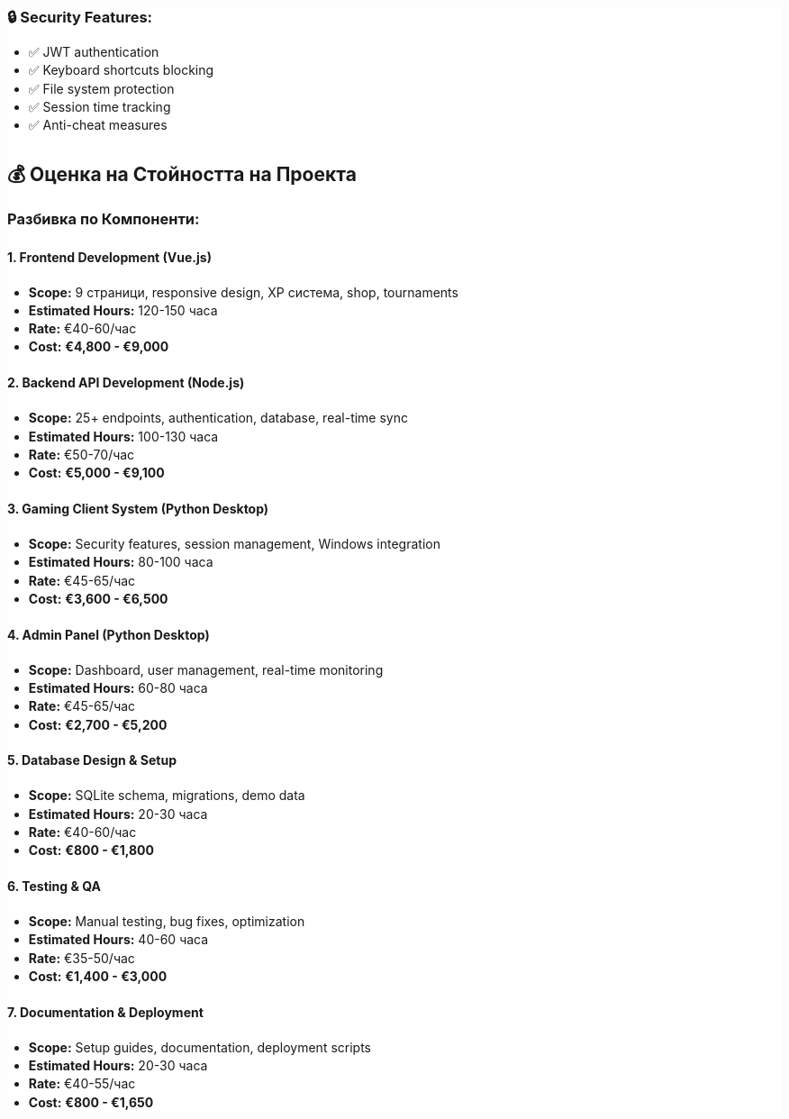 ### 🔒 **Security Features:**
- ✅ JWT authentication
- ✅ Keyboard shortcuts blocking
- ✅ File system protection
- ✅ Session time tracking
- ✅ Anti-cheat measures

## 💰 Оценка на Стойността на Проекта

### **Разбивка по Компоненти:**

#### 1. **Frontend Development** (Vue.js)
- **Scope:** 9 страници, responsive design, XP система, shop, tournaments
- **Estimated Hours:** 120-150 часа
- **Rate:** €40-60/час
- **Cost:** **€4,800 - €9,000**

#### 2. **Backend API Development** (Node.js)
- **Scope:** 25+ endpoints, authentication, database, real-time sync
- **Estimated Hours:** 100-130 часа  
- **Rate:** €50-70/час
- **Cost:** **€5,000 - €9,100**

#### 3. **Gaming Client System** (Python Desktop)
- **Scope:** Security features, session management, Windows integration
- **Estimated Hours:** 80-100 часа
- **Rate:** €45-65/час
- **Cost:** **€3,600 - €6,500**

#### 4. **Admin Panel** (Python Desktop)
- **Scope:** Dashboard, user management, real-time monitoring
- **Estimated Hours:** 60-80 часа
- **Rate:** €45-65/час
- **Cost:** **€2,700 - €5,200**

#### 5. **Database Design & Setup**
- **Scope:** SQLite schema, migrations, demo data
- **Estimated Hours:** 20-30 часа
- **Rate:** €40-60/час
- **Cost:** **€800 - €1,800**

#### 6. **Testing & QA**
- **Scope:** Manual testing, bug fixes, optimization
- **Estimated Hours:** 40-60 часа
- **Rate:** €35-50/час
- **Cost:** **€1,400 - €3,000**

#### 7. **Documentation & Deployment**
- **Scope:** Setup guides, documentation, deployment scripts
- **Estimated Hours:** 20-30 часа
- **Rate:** €40-55/час
- **Cost:** **€800 - €1,650**
